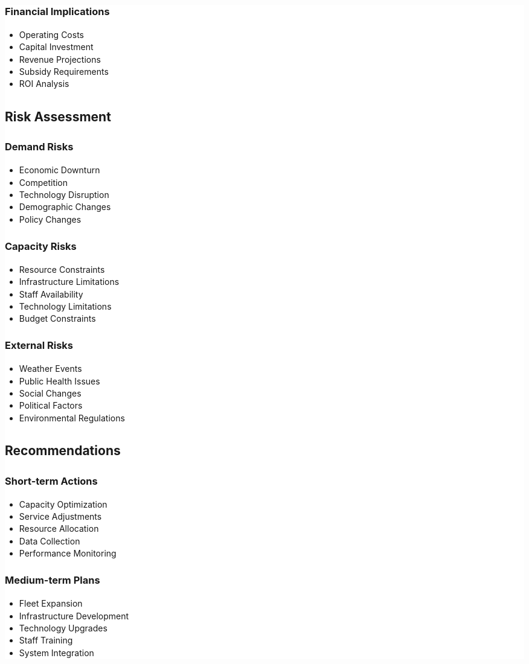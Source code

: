 ### Financial Implications

- Operating Costs
- Capital Investment
- Revenue Projections
- Subsidy Requirements
- ROI Analysis

## Risk Assessment

### Demand Risks

- Economic Downturn
- Competition
- Technology Disruption
- Demographic Changes
- Policy Changes

### Capacity Risks

- Resource Constraints
- Infrastructure Limitations
- Staff Availability
- Technology Limitations
- Budget Constraints

### External Risks

- Weather Events
- Public Health Issues
- Social Changes
- Political Factors
- Environmental Regulations

## Recommendations

### Short-term Actions

- Capacity Optimization
- Service Adjustments
- Resource Allocation
- Data Collection
- Performance Monitoring

### Medium-term Plans

- Fleet Expansion
- Infrastructure Development
- Technology Upgrades
- Staff Training
- System Integration
